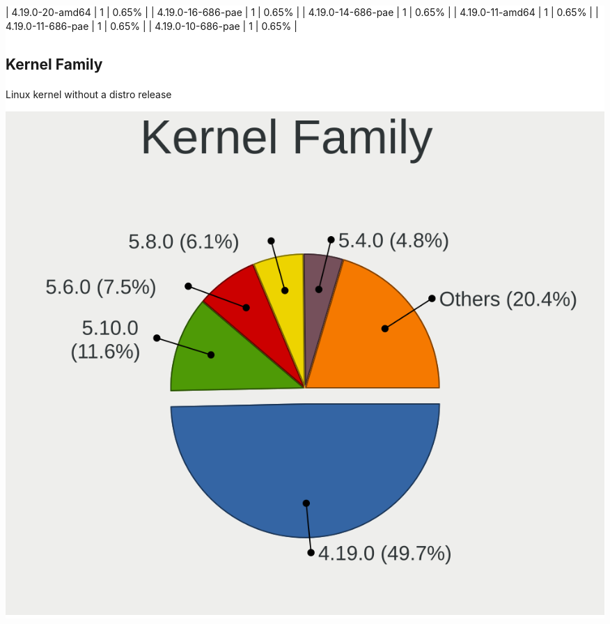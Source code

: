 | 4.19.0-20-amd64            | 1         | 0.65%   |
| 4.19.0-16-686-pae          | 1         | 0.65%   |
| 4.19.0-14-686-pae          | 1         | 0.65%   |
| 4.19.0-11-amd64            | 1         | 0.65%   |
| 4.19.0-11-686-pae          | 1         | 0.65%   |
| 4.19.0-10-686-pae          | 1         | 0.65%   |

Kernel Family
-------------

Linux kernel without a distro release

![Kernel Family](./All/images/pie_chart/os_kernel_family.svg)
